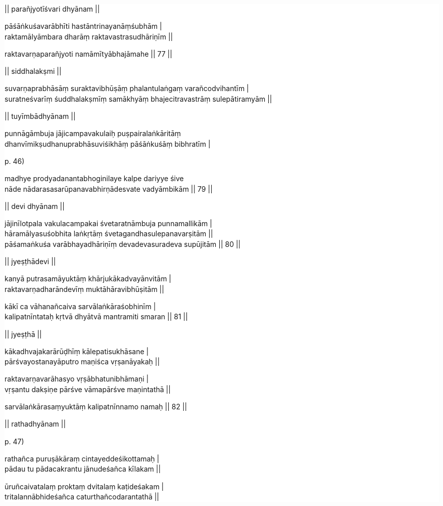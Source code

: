 || parañjyotīśvari dhyānam ||  
  
pāśāṅkuśavarābhīti hastāntrinayanāṃśubhām |  
raktamālyāmbara dharāṃ raktavastrasudhāriṇīm ||  
  
raktavarṇaparañjyoti namāmītyābhajāmahe || 77 ||  
  
|| siddhalakṣmi ||  
  
suvarṇaprabhāsāṃ suraktavibhūṣāṃ phalantulaṅgaṃ varañcodvihantīm |  
suratneśvarīṃ śuddhalakṣmīṃ samākhyāṃ bhajecitravastrāṃ sulepātiramyām ||  
  
|| tuyīmbādhyānam ||  
  
punnāgāmbuja jājicampavakulaiḥ puṣpairalaṅkāritāṃ   
dhanvīmikṣudhanuprabhāsuviśikhāṃ pāśāṅkuśāṃ bibhratīm |  
  
p. 46)  
  
madhye prodyadanantabhoginilaye kalpe dariyye śive  
nāde nādarasasarūpanavabhirṇādesvate vadyāmbikām || 79 ||  
  
|| devi dhyānam ||  
  
jājinīlotpala vakulacampakai śvetaratnāmbuja punnamallikām |  
hāramālyasuśobhita laṅkṛtāṃ śvetagandhasulepanavarṣitām ||  
pāśamaṅkuśa varābhayadhāriṇīṃ devadevasuradeva supūjitām || 80 ||  
  
|| jyeṣṭhādevi ||  
  
kanyā putrasamāyuktāṃ khārjukākadvayānvitām |  
raktavarṇadharāndevīṃ muktāhāravibhūṣitām ||  
  
kākī ca vāhanañcaiva sarvālaṅkāraśobhinīm |  
kalipatnīntataḥ kṛtvā dhyātvā mantramiti smaran || 81 ||  
  
|| jyeṣṭhā ||  
  
kākadhvajakarārūḍhīṃ kālepatisukhāsane |  
pārśvayostanayāputro maṇiśca vṛṣanāyakaḥ ||  
  
raktavarṇavarāhasyo vṛṣābhatunibhāmaṇi |  
vṛṣantu dakṣiṇe pārśve vāmapārśve maṇintathā ||  
  
sarvālaṅkārasaṃyuktāṃ kalipatnīnnamo namaḥ || 82 ||  
  
|| rathadhyānam ||  
  
p. 47)  
  
rathañca puruṣākāraṃ cintayeddeśikottamaḥ |  
pādau tu pādacakrantu jānudeśañca kīlakam ||  
  
ūruñcaivatalaṃ proktaṃ dvitalaṃ kaṭideśakam |  
tritalannābhideśañca caturthañcodarantathā ||  
  